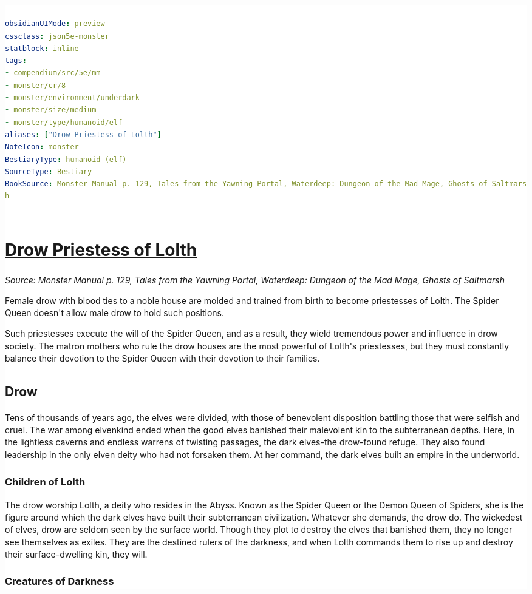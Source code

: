 ```yaml
---
obsidianUIMode: preview
cssclass: json5e-monster
statblock: inline
tags:
- compendium/src/5e/mm
- monster/cr/8
- monster/environment/underdark
- monster/size/medium
- monster/type/humanoid/elf
aliases: ["Drow Priestess of Lolth"]
NoteIcon: monster
BestiaryType: humanoid (elf)
SourceType: Bestiary
BookSource: Monster Manual p. 129, Tales from the Yawning Portal, Waterdeep: Dungeon of the Mad Mage, Ghosts of Saltmarsh
---
```

# [Drow Priestess of Lolth](2-Mechanics/CLI/bestiary/humanoid/drow-priestess-of-lolth.md)
*Source: Monster Manual p. 129, Tales from the Yawning Portal, Waterdeep: Dungeon of the Mad Mage, Ghosts of Saltmarsh*  

Female drow with blood ties to a noble house are molded and trained from birth to become priestesses of Lolth. The Spider Queen doesn't allow male drow to hold such positions.

Such priestesses execute the will of the Spider Queen, and as a result, they wield tremendous power and influence in drow society. The matron mothers who rule the drow houses are the most powerful of Lolth's priestesses, but they must constantly balance their devotion to the Spider Queen with their devotion to their families.

## Drow

Tens of thousands of years ago, the elves were divided, with those of benevolent disposition battling those that were selfish and cruel. The war among elvenkind ended when the good elves banished their malevolent kin to the subterranean depths. Here, in the lightless caverns and endless warrens of twisting passages, the dark elves-the drow-found refuge. They also found leadership in the only elven deity who had not forsaken them. At her command, the dark elves built an empire in the underworld.

### Children of Lolth

The drow worship Lolth, a deity who resides in the Abyss. Known as the Spider Queen or the Demon Queen of Spiders, she is the figure around which the dark elves have built their subterranean civilization. Whatever she demands, the drow do. The wickedest of elves, drow are seldom seen by the surface world. Though they plot to destroy the elves that banished them, they no longer see themselves as exiles. They are the destined rulers of the darkness, and when Lolth commands them to rise up and destroy their surface-dwelling kin, they will.

### Creatures of Darkness
